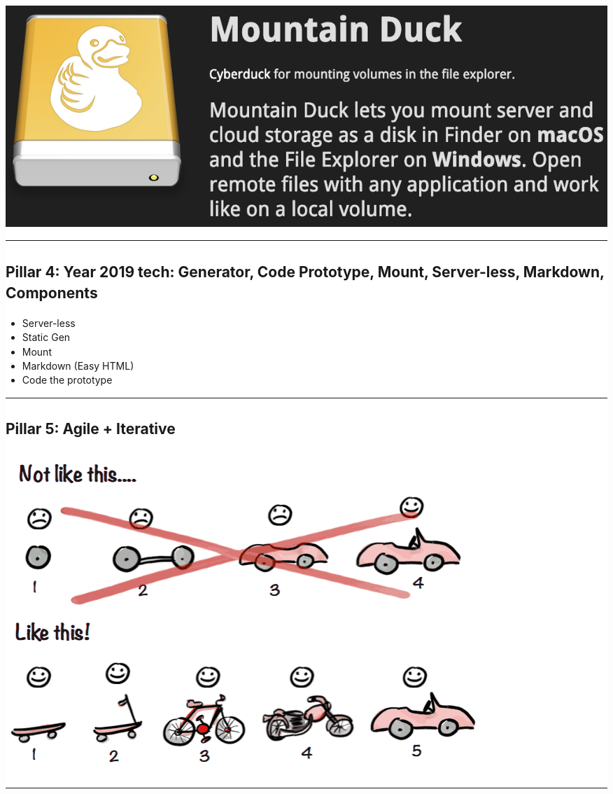![100%](sol/49duck.png)

---

## Pillar 4: Year 2019 tech: Generator, Code Prototype, Mount, Server-less, Markdown, Components
- Server-less
- Static Gen
- Mount
- Markdown (Easy HTML)
- Code the prototype

---

## Pillar 5: Agile + Iterative
![100%](sol/50iterative.png)

---